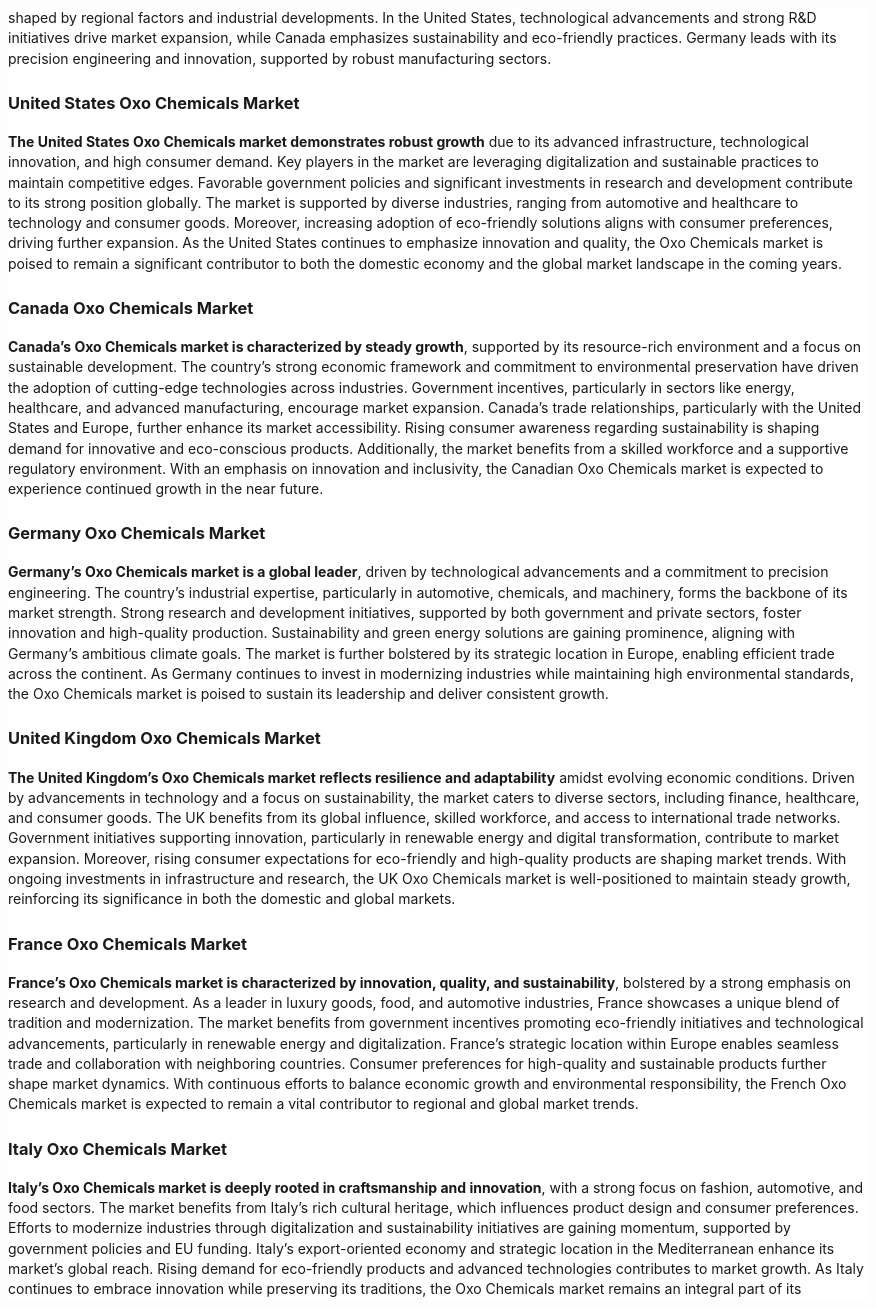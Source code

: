 shaped by regional factors and industrial developments. In the United States, technological advancements and strong R&amp;D initiatives drive market expansion, while Canada emphasizes sustainability and eco-friendly practices. Germany leads with its precision engineering and innovation, supported by robust manufacturing sectors.</span></em></p></blockquote><h3><strong>United States Oxo Chemicals Market</strong></h3><p><strong>The United States Oxo Chemicals market demonstrates robust growth</strong> due to its advanced infrastructure, technological innovation, and high consumer demand. Key players in the market are leveraging digitalization and sustainable practices to maintain competitive edges. Favorable government policies and significant investments in research and development contribute to its strong position globally. The market is supported by diverse industries, ranging from automotive and healthcare to technology and consumer goods. Moreover, increasing adoption of eco-friendly solutions aligns with consumer preferences, driving further expansion. As the United States continues to emphasize innovation and quality, the Oxo Chemicals market is poised to remain a significant contributor to both the domestic economy and the global market landscape in the coming years.</p><h3><strong>Canada Oxo Chemicals Market</strong></h3><p><strong>Canada&rsquo;s Oxo Chemicals market is characterized by steady growth</strong>, supported by its resource-rich environment and a focus on sustainable development. The country&rsquo;s strong economic framework and commitment to environmental preservation have driven the adoption of cutting-edge technologies across industries. Government incentives, particularly in sectors like energy, healthcare, and advanced manufacturing, encourage market expansion. Canada&rsquo;s trade relationships, particularly with the United States and Europe, further enhance its market accessibility. Rising consumer awareness regarding sustainability is shaping demand for innovative and eco-conscious products. Additionally, the market benefits from a skilled workforce and a supportive regulatory environment. With an emphasis on innovation and inclusivity, the Canadian Oxo Chemicals market is expected to experience continued growth in the near future.</p><h3><strong>Germany Oxo Chemicals Market</strong></h3><p><strong>Germany&rsquo;s Oxo Chemicals market is a global leader</strong>, driven by technological advancements and a commitment to precision engineering. The country&rsquo;s industrial expertise, particularly in automotive, chemicals, and machinery, forms the backbone of its market strength. Strong research and development initiatives, supported by both government and private sectors, foster innovation and high-quality production. Sustainability and green energy solutions are gaining prominence, aligning with Germany&rsquo;s ambitious climate goals. The market is further bolstered by its strategic location in Europe, enabling efficient trade across the continent. As Germany continues to invest in modernizing industries while maintaining high environmental standards, the Oxo Chemicals market is poised to sustain its leadership and deliver consistent growth.</p><h3><strong>United Kingdom Oxo Chemicals Market</strong></h3><p><strong>The United Kingdom&rsquo;s Oxo Chemicals market reflects resilience and adaptability</strong> amidst evolving economic conditions. Driven by advancements in technology and a focus on sustainability, the market caters to diverse sectors, including finance, healthcare, and consumer goods. The UK benefits from its global influence, skilled workforce, and access to international trade networks. Government initiatives supporting innovation, particularly in renewable energy and digital transformation, contribute to market expansion. Moreover, rising consumer expectations for eco-friendly and high-quality products are shaping market trends. With ongoing investments in infrastructure and research, the UK Oxo Chemicals market is well-positioned to maintain steady growth, reinforcing its significance in both the domestic and global markets.</p><h3><strong>France Oxo Chemicals Market</strong></h3><p><strong>France&rsquo;s Oxo Chemicals market is characterized by innovation, quality, and sustainability</strong>, bolstered by a strong emphasis on research and development. As a leader in luxury goods, food, and automotive industries, France showcases a unique blend of tradition and modernization. The market benefits from government incentives promoting eco-friendly initiatives and technological advancements, particularly in renewable energy and digitalization. France&rsquo;s strategic location within Europe enables seamless trade and collaboration with neighboring countries. Consumer preferences for high-quality and sustainable products further shape market dynamics. With continuous efforts to balance economic growth and environmental responsibility, the French Oxo Chemicals market is expected to remain a vital contributor to regional and global market trends.</p><h3><strong>Italy Oxo Chemicals Market</strong></h3><p><strong>Italy&rsquo;s Oxo Chemicals market is deeply rooted in craftsmanship and innovation</strong>, with a strong focus on fashion, automotive, and food sectors. The market benefits from Italy&rsquo;s rich cultural heritage, which influences product design and consumer preferences. Efforts to modernize industries through digitalization and sustainability initiatives are gaining momentum, supported by government policies and EU funding. Italy&rsquo;s export-oriented economy and strategic location in the Mediterranean enhance its market&rsquo;s global reach. Rising demand for eco-friendly products and advanced technologies contributes to market growth. As Italy continues to embrace innovation while preserving its traditions, the Oxo Chemicals market remains an integral part of its